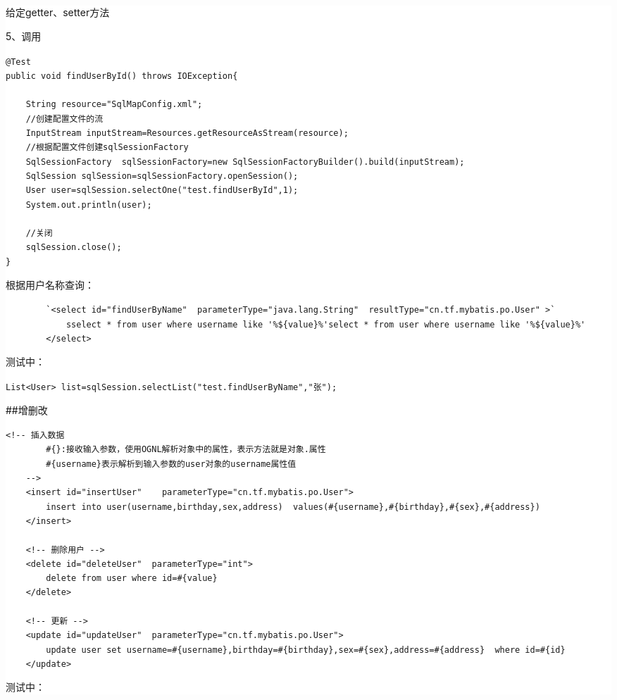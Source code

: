 给定getter、setter方法


5、调用

    @Test
	public void findUserById() throws IOException{
		
		String resource="SqlMapConfig.xml";
		//创建配置文件的流
		InputStream inputStream=Resources.getResourceAsStream(resource);
		//根据配置文件创建sqlSessionFactory
		SqlSessionFactory  sqlSessionFactory=new SqlSessionFactoryBuilder().build(inputStream);
		SqlSession sqlSession=sqlSessionFactory.openSession();
		User user=sqlSession.selectOne("test.findUserById",1);
		System.out.println(user);
		
		//关闭
		sqlSession.close();
	}


根据用户名称查询：

 	    	`<select id="findUserByName"  parameterType="java.lang.String"  resultType="cn.tf.mybatis.po.User" >`
    			sselect * from user where username like '%${value}%'select * from user where username like '%${value}%'
    		</select>


测试中：

    List<User> list=sqlSession.selectList("test.findUserByName","张");


##增删改

	<!-- 插入数据 
			#{}:接收输入参数，使用OGNL解析对象中的属性，表示方法就是对象.属性
			#{username}表示解析到输入参数的user对象的username属性值
		-->
		<insert id="insertUser"    parameterType="cn.tf.mybatis.po.User">
			insert into user(username,birthday,sex,address)  values(#{username},#{birthday},#{sex},#{address})
		</insert>
		
		<!-- 删除用户 -->
		<delete id="deleteUser"  parameterType="int">
			delete from user where id=#{value}
		</delete>
		
		<!-- 更新 -->
		<update id="updateUser"  parameterType="cn.tf.mybatis.po.User">
			update user set username=#{username},birthday=#{birthday},sex=#{sex},address=#{address}  where id=#{id}
		</update>


测试中：
